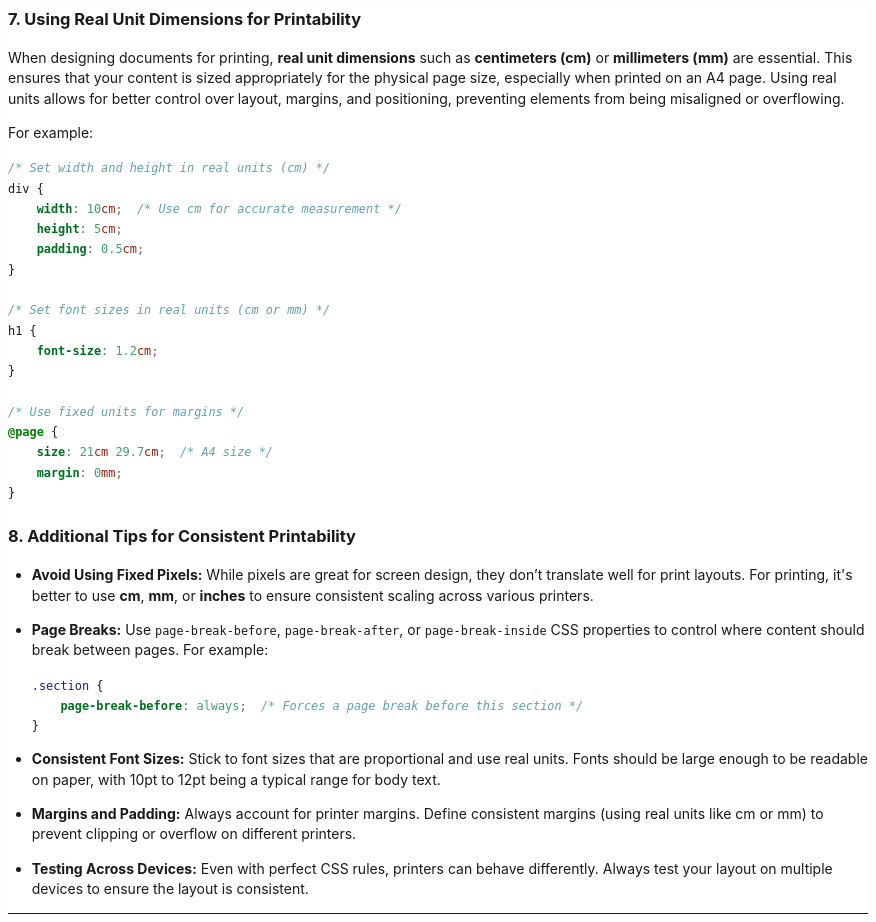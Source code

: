 ### 7. **Using Real Unit Dimensions for Printability**

When designing documents for printing, **real unit dimensions** such as **centimeters (cm)** or **millimeters (mm)** are essential. This ensures that your content is sized appropriately for the physical page size, especially when printed on an A4 page. Using real units allows for better control over layout, margins, and positioning, preventing elements from being misaligned or overflowing.

For example:
```css
/* Set width and height in real units (cm) */
div {
    width: 10cm;  /* Use cm for accurate measurement */
    height: 5cm;
    padding: 0.5cm;
}

/* Set font sizes in real units (cm or mm) */
h1 {
    font-size: 1.2cm;
}

/* Use fixed units for margins */
@page {
    size: 21cm 29.7cm;  /* A4 size */
    margin: 0mm;
}
```

### 8. **Additional Tips for Consistent Printability**

- **Avoid Using Fixed Pixels:** While pixels are great for screen design, they don’t translate well for print layouts. For printing, it's better to use **cm**, **mm**, or **inches** to ensure consistent scaling across various printers.
  
- **Page Breaks:** Use `page-break-before`, `page-break-after`, or `page-break-inside` CSS properties to control where content should break between pages. For example:
  ```css
  .section {
      page-break-before: always;  /* Forces a page break before this section */
  }
  ```

- **Consistent Font Sizes:** Stick to font sizes that are proportional and use real units. Fonts should be large enough to be readable on paper, with 10pt to 12pt being a typical range for body text.

- **Margins and Padding:** Always account for printer margins. Define consistent margins (using real units like cm or mm) to prevent clipping or overflow on different printers.

- **Testing Across Devices:** Even with perfect CSS rules, printers can behave differently. Always test your layout on multiple devices to ensure the layout is consistent.

---
